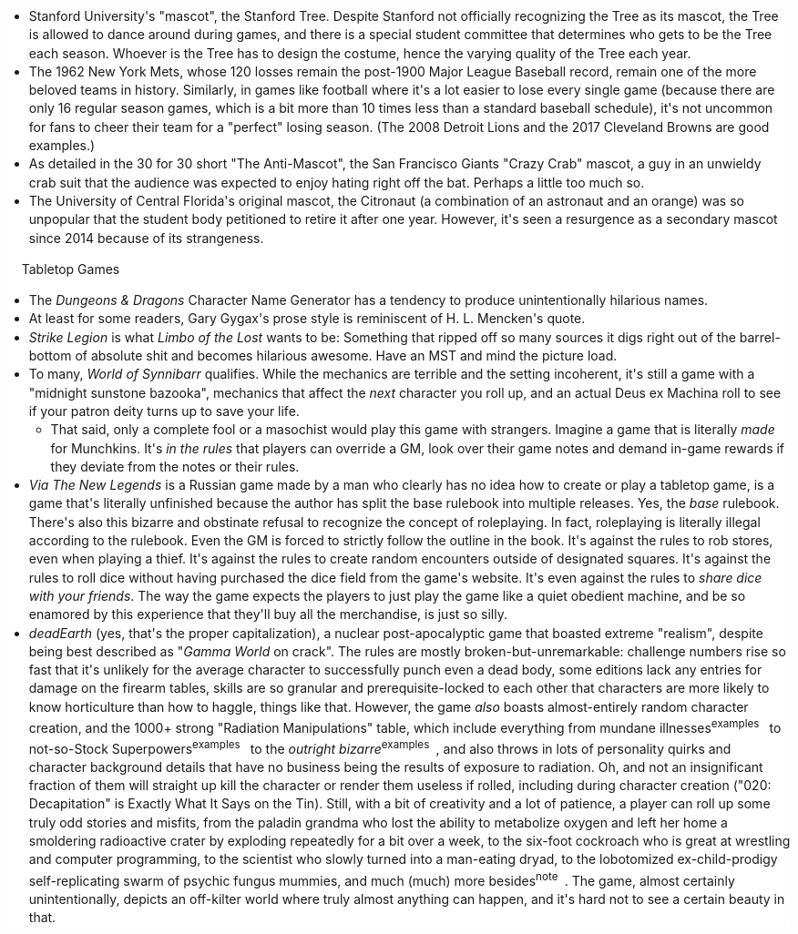 -   Stanford University's "mascot", the Stanford Tree. Despite Stanford not officially recognizing the Tree as its mascot, the Tree is allowed to dance around during games, and there is a special student committee that determines who gets to be the Tree each season. Whoever is the Tree has to design the costume, hence the varying quality of the Tree each year.
-   The 1962 New York Mets, whose 120 losses remain the post-1900 Major League Baseball record, remain one of the more beloved teams in history. Similarly, in games like football where it's a lot easier to lose every single game (because there are only 16 regular season games, which is a bit more than 10 times less than a standard baseball schedule), it's not uncommon for fans to cheer their team for a "perfect" losing season. (The 2008 Detroit Lions and the 2017 Cleveland Browns are good examples.)
-   As detailed in the 30 for 30 short "The Anti-Mascot", the San Francisco Giants "Crazy Crab" mascot, a guy in an unwieldy crab suit that the audience was expected to enjoy hating right off the bat. Perhaps a little too much so.
-   The University of Central Florida's original mascot, the Citronaut (a combination of an astronaut and an orange) was so unpopular that the student body petitioned to retire it after one year. However, it's seen a resurgence as a secondary mascot since 2014 because of its strangeness.

    Tabletop Games 

-   The _Dungeons & Dragons_ Character Name Generator has a tendency to produce unintentionally hilarious names.
-   At least for some readers, Gary Gygax's prose style is reminiscent of H. L. Mencken's quote.
-   _Strike Legion_ is what _Limbo of the Lost_ wants to be: Something that ripped off so many sources it digs right out of the barrel-bottom of absolute shit and becomes hilarious awesome. Have an MST and mind the picture load.
-   To many, _World of Synnibarr_ qualifies. While the mechanics are terrible and the setting incoherent, it's still a game with a "midnight sunstone bazooka", mechanics that affect the _next_ character you roll up, and an actual Deus ex Machina roll to see if your patron deity turns up to save your life.
    -   That said, only a complete fool or a masochist would play this game with strangers. Imagine a game that is literally _made_ for Munchkins. It's _in the rules_ that players can override a GM, look over their game notes and demand in-game rewards if they deviate from the notes or their rules.
-   _Via The New Legends_ is a Russian game made by a man who clearly has no idea how to create or play a tabletop game, is a game that's literally unfinished because the author has split the base rulebook into multiple releases. Yes, the _base_ rulebook. There's also this bizarre and obstinate refusal to recognize the concept of roleplaying. In fact, roleplaying is literally illegal according to the rulebook. Even the GM is forced to strictly follow the outline in the book. It's against the rules to rob stores, even when playing a thief. It's against the rules to create random encounters outside of designated squares. It's against the rules to roll dice without having purchased the dice field from the game's website. It's even against the rules to _share dice with your friends_. The way the game expects the players to just play the game like a quiet obedient machine, and be so enamored by this experience that they'll buy all the merchandise, is just so silly.
-   _deadEarth_ (yes, that's the proper capitalization), a nuclear post-apocalyptic game that boasted extreme "realism", despite being best described as "_Gamma World_ on crack". The rules are mostly broken-but-unremarkable: challenge numbers rise so fast that it's unlikely for the average character to successfully punch even a dead body, some editions lack any entries for damage on the firearm tables, skills are so granular and prerequisite-locked to each other that characters are more likely to know horticulture than how to haggle, things like that. However, the game _also_ boasts almost-entirely random character creation, and the 1000+ strong "Radiation Manipulations" table, which include everything from mundane illnesses<sup>examples&nbsp;</sup>  to not-so-Stock Superpowers<sup>examples&nbsp;</sup>  to the _outright bizarre_<sup>examples&nbsp;</sup> , and also throws in lots of personality quirks and character background details that have no business being the results of exposure to radiation. Oh, and not an insignificant fraction of them will straight up kill the character or render them useless if rolled, including during character creation ("020: Decapitation" is Exactly What It Says on the Tin). Still, with a bit of creativity and a lot of patience, a player can roll up some truly odd stories and misfits, from the paladin grandma who lost the ability to metabolize oxygen and left her home a smoldering radioactive crater by exploding repeatedly for a bit over a week, to the six-foot cockroach who is great at wrestling and computer programming, to the scientist who slowly turned into a man-eating dryad, to the lobotomized ex-child-prodigy self-replicating swarm of psychic fungus mummies, and much (much) more besides<sup>note&nbsp;</sup> . The game, almost certainly unintentionally, depicts an off-kilter world where truly almost anything can happen, and it's hard not to see a certain beauty in that.
